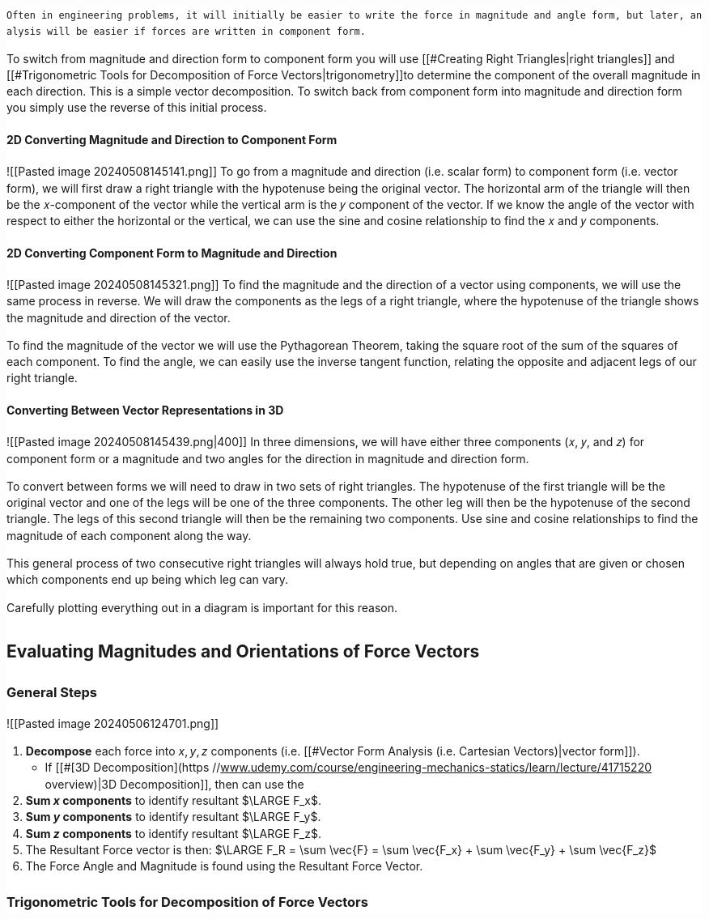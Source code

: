 	Often in engineering problems, it will initially be easier to write the force in magnitude and angle form, but later, analysis will be easier if forces are written in component form.
 
To switch from magnitude and direction form to component form you will use [[#Creating Right Triangles|right triangles]] and [[#Trigonometric Tools for Decomposition of Force Vectors|trigonometry]]to determine the component of the overall magnitude in each direction. 
	This is a simple vector decomposition.
	To switch back from component form into magnitude and direction form you simply use the reverse of this initial process.
#### 2D Converting Magnitude and Direction to Component Form
![[Pasted image 20240508145141.png]]
To go from a magnitude and direction (i.e. scalar form) to component form (i.e. vector form), we will first draw a right triangle with the hypotenuse being the original vector. 
	The horizontal arm of the triangle will then be the 𝑥-component of the vector while the vertical arm is the 𝑦 component of the vector. 
		If we know the angle of the vector with respect to either the horizontal or the vertical, we can use the sine and cosine relationship to find the 𝑥 and 𝑦 components.
####  2D Converting Component Form to Magnitude and Direction
![[Pasted image 20240508145321.png]]
To find the magnitude and the direction of a vector using components, we will use the same process in reverse.
	We will draw the components as the legs of a right triangle, where the hypotenuse of the triangle shows the magnitude and direction of the vector.

To find the magnitude of the vector we will use the Pythagorean Theorem, taking the square root of the sum of the squares of each component. 
	To find the angle, we can easily use the inverse tangent function, relating the opposite and adjacent legs of our right triangle.
#### Converting Between Vector Representations in 3D
![[Pasted image 20240508145439.png|400]]
In three dimensions, we will have either three components (𝑥, 𝑦, and 𝑧) for component form or a magnitude and two angles for the direction in magnitude and direction form. 

To convert between forms we will need to draw in two sets of right triangles. 
The hypotenuse of the first triangle will be the original vector and one of the legs will be one of the three components. 
	The other leg will then be the hypotenuse of the second triangle. 
		The legs of this second triangle will then be the remaining two components. 
			Use sine and cosine relationships to find the magnitude of each component along the way. 

This general process of two consecutive right triangles will always hold true, but depending on angles that are given or chosen which components end up being which leg can vary. 

Carefully plotting everything out in a diagram is important for this reason.
## Evaluating Magnitudes and Orientations of Force Vectors
### General Steps
![[Pasted image 20240506124701.png]]
1. **Decompose** each force into $x, y, z$ components (i.e. [[#Vector Form Analysis (i.e. Cartesian Vectors)|vector form]]).
	- If [[#[3D Decomposition](https //www.udemy.com/course/engineering-mechanics-statics/learn/lecture/41715220 overview)|3D Decomposition]], then can use the 
2. **Sum $x$ components** to identify resultant $\LARGE F_x$.
3. **Sum $y$ components** to identify resultant $\LARGE F_y$.
4. **Sum $z$ components** to identify resultant $\LARGE F_z$.
5. The Resultant Force vector is then: $\LARGE F_R = \sum \vec{F} = \sum \vec{F_x} + \sum \vec{F_y} + \sum \vec{F_z}$ 
6. The Force Angle and Magnitude is found using the Resultant Force Vector.
### Trigonometric Tools for Decomposition of Force Vectors 